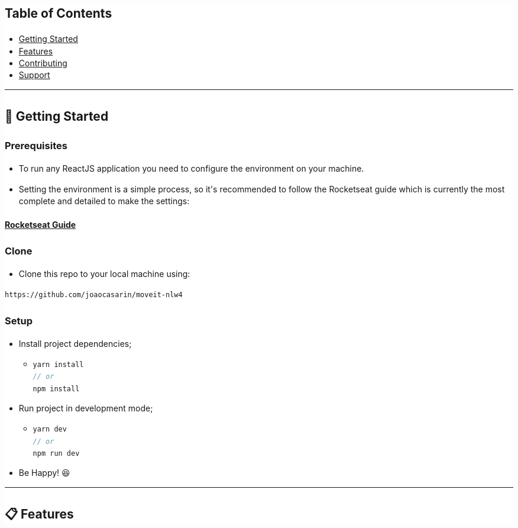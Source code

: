 
## Table of Contents

<ul>
  <li><a href="#-getting-started">Getting Started</a></li>
  <li><a href="#-features">Features</a></li>
  <li><a href="#-contributing">Contributing</a></li>
  <li><a href="#-support">Support</a></li>
</ul>

---

## 🚀 Getting Started

### Prerequisites

- To run any ReactJS application you need to configure the environment on your machine.

- Setting the environment is a simple process, so it's recommended to follow the Rocketseat guide which is currently the most complete and detailed to make the settings:

#### [**Rocketseat Guide**](https://www.notion.so/Configura-es-do-ambiente-React-76f2963a042f45b9b9b567a2795945b8)

### Clone

- Clone this repo to your local machine using:

```
https://github.com/joaocasarin/moveit-nlw4
```

### Setup

- Install project dependencies;
  - ```javascript
    yarn install
    // or
    npm install
    ```
- Run project in development mode;

  - ```javascript
    yarn dev
    // or
    npm run dev
    ```
- Be Happy! 😆

---

## 📋 Features
